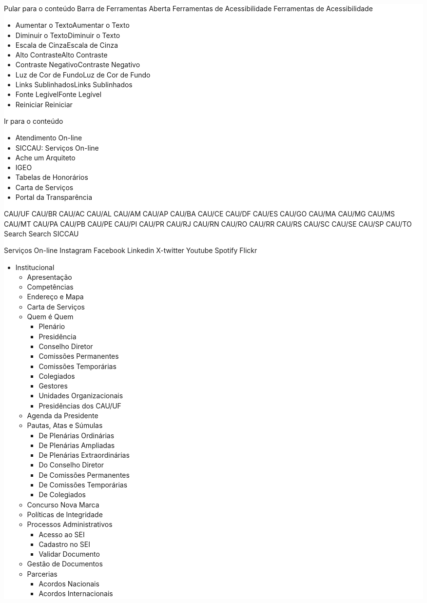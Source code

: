 Pular para o conteúdo
Barra de Ferramentas Aberta Ferramentas de Acessibilidade
Ferramentas de Acessibilidade
  * Aumentar o TextoAumentar o Texto
  * Diminuir o TextoDiminuir o Texto
  * Escala de CinzaEscala de Cinza
  * Alto ContrasteAlto Contraste
  * Contraste NegativoContraste Negativo
  * Luz de Cor de FundoLuz de Cor de Fundo
  * Links SublinhadosLinks Sublinhados
  * Fonte LegívelFonte Legível
  * Reiniciar Reiniciar


Ir para o conteúdo
  * Atendimento On-line
  * SICCAU: Serviços On-line
  * Ache um Arquiteto
  * IGEO
  * Tabelas de Honorários 
  * Carta de Serviços 
  * Portal da Transparência


CAU/UF CAU/BR CAU/AC CAU/AL CAU/AM CAU/AP CAU/BA CAU/CE CAU/DF CAU/ES CAU/GO CAU/MA CAU/MG CAU/MS CAU/MT CAU/PA CAU/PB CAU/PE CAU/PI CAU/PR CAU/RJ CAU/RN CAU/RO CAU/RR CAU/RS CAU/SC CAU/SE CAU/SP CAU/TO
Search Search
SICCAU  
  
Serviços On-line
Instagram Facebook Linkedin X-twitter Youtube Spotify Flickr
  * Institucional
    * Apresentação
    * Competências
    * Endereço e Mapa
    * Carta de Serviços
    * Quem é Quem
      * Plenário
      * Presidência
      * Conselho Diretor
      * Comissões Permanentes
      * Comissões Temporárias
      * Colegiados
      * Gestores
      * Unidades Organizacionais
      * Presidências dos CAU/UF
    * Agenda da Presidente
    * Pautas, Atas e Súmulas
      * De Plenárias Ordinárias
      * De Plenárias Ampliadas
      * De Plenárias Extraordinárias
      * Do Conselho Diretor
      * De Comissões Permanentes
      * De Comissões Temporárias
      * De Colegiados
    * Concurso Nova Marca
    * Políticas de Integridade
    * Processos Administrativos
      * Acesso ao SEI
      * Cadastro no SEI
      * Validar Documento
    * Gestão de Documentos
    * Parcerias
      * Acordos Nacionais
      * Acordos Internacionais